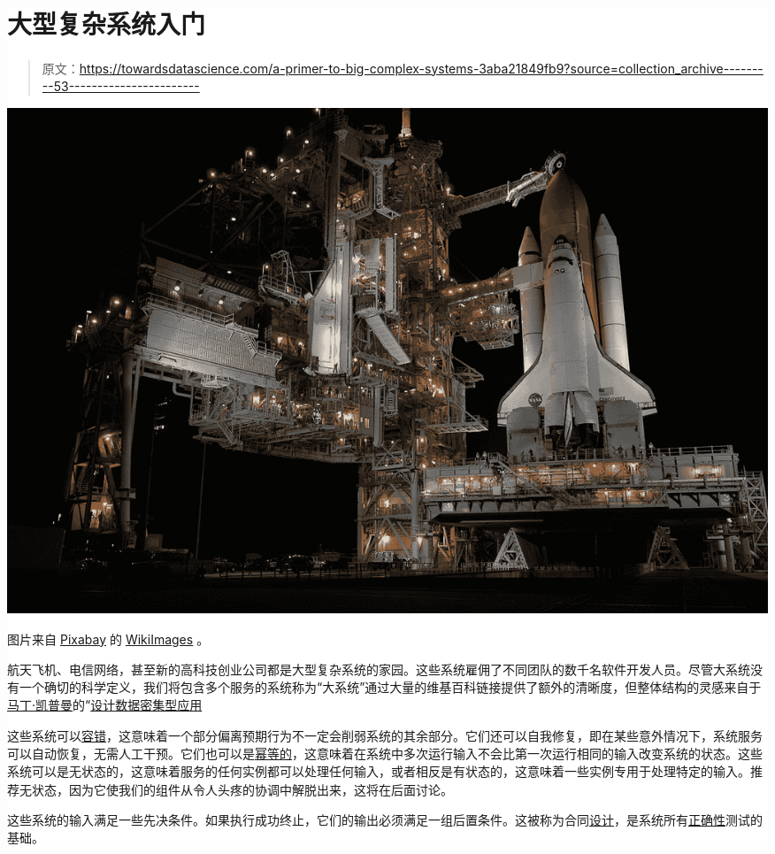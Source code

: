 # 大型复杂系统入门

> 原文：<https://towardsdatascience.com/a-primer-to-big-complex-systems-3aba21849fb9?source=collection_archive---------53----------------------->

![](img/8f9e41b71cb7c387fb96656ebf49a266.png)

图片来自 [Pixabay](https://pixabay.com/photos/launch-pad-rocket-launch-night-67650/) 的 [WikiImages](https://pixabay.com/users/wikiimages-1897/?utm_source=link-attribution&utm_medium=referral&utm_campaign=image&utm_content=67650) 。

航天飞机、电信网络，甚至新的高科技创业公司都是大型复杂系统的家园。这些系统雇佣了不同团队的数千名软件开发人员。尽管大系统没有一个确切的科学定义，我们将包含多个服务的系统称为“大系统”通过大量的维基百科链接提供了额外的清晰度，但整体结构的灵感来自于[马丁·凯普曼](https://twitter.com/martinkl?ref_src=twsrc%5Egoogle%7Ctwcamp%5Eserp%7Ctwgr%5Eauthor)的“[设计数据密集型应用](https://www.amazon.com/Designing-Data-Intensive-Applications-Reliable-Maintainable/dp/1449373321)

这些系统可以[容错](https://en.wikipedia.org/wiki/Fault_tolerance)，这意味着一个部分偏离预期行为不一定会削弱系统的其余部分。它们还可以自我修复，即在某些意外情况下，系统服务可以自动恢复，无需人工干预。它们也可以是[幂等的](https://en.wikipedia.org/wiki/Idempotence)，这意味着在系统中多次运行输入不会比第一次运行相同的输入改变系统的状态。这些系统可以是无状态的，这意味着服务的任何实例都可以处理任何输入，或者相反是有状态的，这意味着一些实例专用于处理特定的输入。推荐无状态，因为它使我们的组件从令人头疼的协调中解脱出来，这将在后面讨论。

这些系统的输入满足一些先决条件。如果执行成功终止，它们的输出必须满足一组后置条件。这被称为合同[设计](https://en.wikipedia.org/wiki/Design_by_contract)，是系统所有[正确性](https://en.wikipedia.org/wiki/Correctness_(computer_science))测试的基础。
